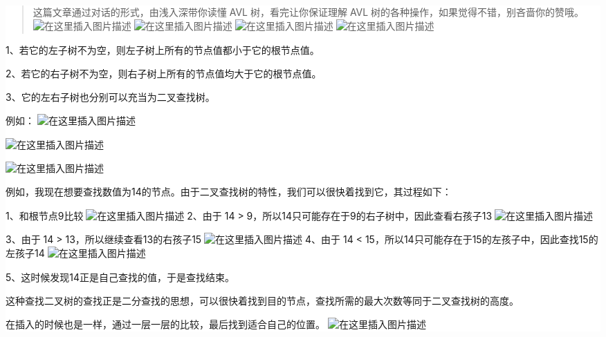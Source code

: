 > 这篇文章通过对话的形式，由浅入深带你读懂 AVL 树，看完让你保证理解 AVL 树的各种操作，如果觉得不错，别吝啬你的赞哦。
> ![在这里插入图片描述](https://img-blog.csdnimg.cn/20191109201442423.png?x-oss-process=image/watermark,type_ZmFuZ3poZW5naGVpdGk,shadow_10,text_aHR0cHM6Ly9ibG9nLmNzZG4ubmV0L20wXzM3OTA3Nzk3,size_16,color_FFFFFF,t_70)
> ![在这里插入图片描述](https://img-blog.csdnimg.cn/201911092015241.png?x-oss-process=image/watermark,type_ZmFuZ3poZW5naGVpdGk,shadow_10,text_aHR0cHM6Ly9ibG9nLmNzZG4ubmV0L20wXzM3OTA3Nzk3,size_16,color_FFFFFF,t_70)
> ![在这里插入图片描述](https://img-blog.csdnimg.cn/201911092015445.png?x-oss-process=image/watermark,type_ZmFuZ3poZW5naGVpdGk,shadow_10,text_aHR0cHM6Ly9ibG9nLmNzZG4ubmV0L20wXzM3OTA3Nzk3,size_16,color_FFFFFF,t_70)
> ![在这里插入图片描述](https://img-blog.csdnimg.cn/2019110920155745.png?x-oss-process=image/watermark,type_ZmFuZ3poZW5naGVpdGk,shadow_10,text_aHR0cHM6Ly9ibG9nLmNzZG4ubmV0L20wXzM3OTA3Nzk3,size_16,color_FFFFFF,t_70)

1、若它的左子树不为空，则左子树上所有的节点值都小于它的根节点值。



2、若它的右子树不为空，则右子树上所有的节点值均大于它的根节点值。



3、它的左右子树也分别可以充当为二叉查找树。



例如：
![在这里插入图片描述](https://img-blog.csdnimg.cn/20191109201621919.png?x-oss-process=image/watermark,type_ZmFuZ3poZW5naGVpdGk,shadow_10,text_aHR0cHM6Ly9ibG9nLmNzZG4ubmV0L20wXzM3OTA3Nzk3,size_16,color_FFFFFF,t_70)

![在这里插入图片描述](https://img-blog.csdnimg.cn/20191109201745974.png?x-oss-process=image/watermark,type_ZmFuZ3poZW5naGVpdGk,shadow_10,text_aHR0cHM6Ly9ibG9nLmNzZG4ubmV0L20wXzM3OTA3Nzk3,size_16,color_FFFFFF,t_70)

![在这里插入图片描述](https://img-blog.csdnimg.cn/20191109201804986.png?x-oss-process=image/watermark,type_ZmFuZ3poZW5naGVpdGk,shadow_10,text_aHR0cHM6Ly9ibG9nLmNzZG4ubmV0L20wXzM3OTA3Nzk3,size_16,color_FFFFFF,t_70)

例如，我现在想要查找数值为14的节点。由于二叉查找树的特性，我们可以很快着找到它，其过程如下：



1、和根节点9比较
![在这里插入图片描述](https://img-blog.csdnimg.cn/20191109202001597.png?x-oss-process=image/watermark,type_ZmFuZ3poZW5naGVpdGk,shadow_10,text_aHR0cHM6Ly9ibG9nLmNzZG4ubmV0L20wXzM3OTA3Nzk3,size_16,color_FFFFFF,t_70)
2、由于 14 > 9，所以14只可能存在于9的右子树中，因此查看右孩子13
![在这里插入图片描述](https://img-blog.csdnimg.cn/20191109202033230.png?x-oss-process=image/watermark,type_ZmFuZ3poZW5naGVpdGk,shadow_10,text_aHR0cHM6Ly9ibG9nLmNzZG4ubmV0L20wXzM3OTA3Nzk3,size_16,color_FFFFFF,t_70)

3、由于 14 > 13，所以继续查看13的右孩子15
		![在这里插入图片描述](https://img-blog.csdnimg.cn/20191109202058265.png?x-oss-process=image/watermark,type_ZmFuZ3poZW5naGVpdGk,shadow_10,text_aHR0cHM6Ly9ibG9nLmNzZG4ubmV0L20wXzM3OTA3Nzk3,size_16,color_FFFFFF,t_70)
4、由于 14 < 15，所以14只可能存在于15的左孩子中，因此查找15的左孩子14
![在这里插入图片描述](https://img-blog.csdnimg.cn/20191109202128725.png?x-oss-process=image/watermark,type_ZmFuZ3poZW5naGVpdGk,shadow_10,text_aHR0cHM6Ly9ibG9nLmNzZG4ubmV0L20wXzM3OTA3Nzk3,size_16,color_FFFFFF,t_70)

5、这时候发现14正是自己查找的值，于是查找结束。



这种查找二叉树的查找正是二分查找的思想，可以很快着找到目的节点，查找所需的最大次数等同于二叉查找树的高度。



在插入的时候也是一样，通过一层一层的比较，最后找到适合自己的位置。
![在这里插入图片描述](https://img-blog.csdnimg.cn/20191109202157662.png?x-oss-process=image/watermark,type_ZmFuZ3poZW5naGVpdGk,shadow_10,text_aHR0cHM6Ly9ibG9nLmNzZG4ubmV0L20wXzM3OTA3Nzk3,size_16,color_FFFFFF,t_70)

